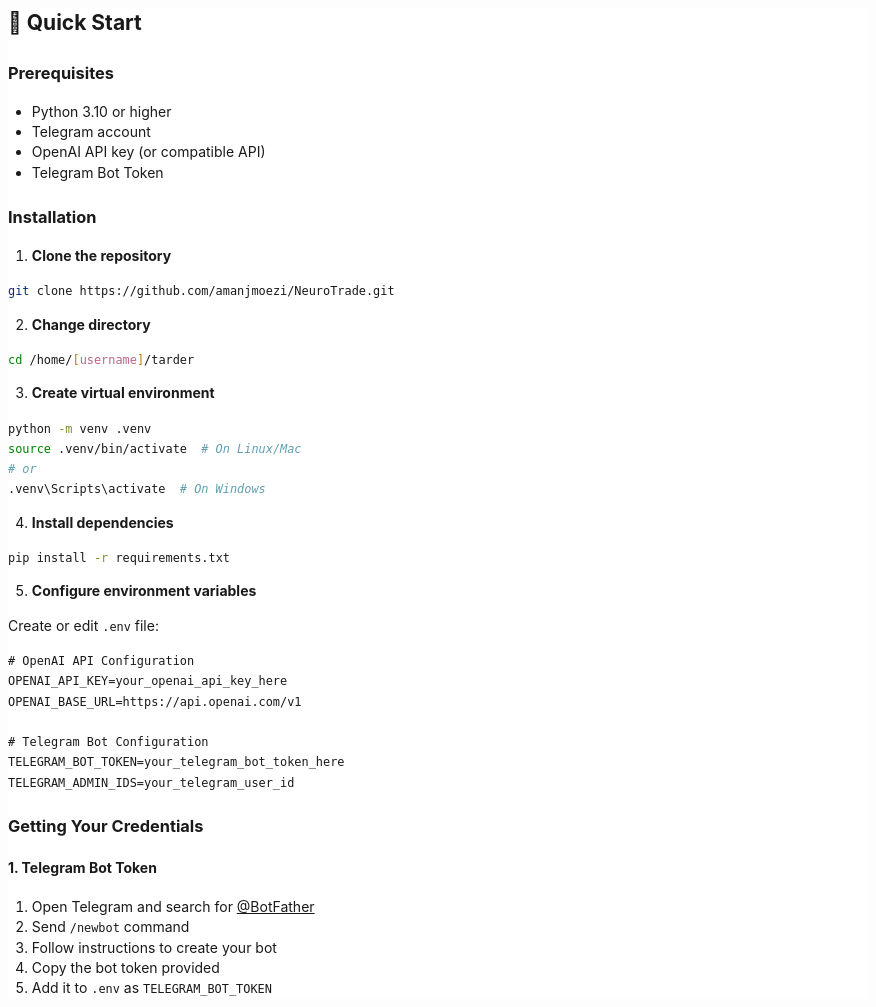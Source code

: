 ## 🚀 Quick Start

### Prerequisites
- Python 3.10 or higher
- Telegram account
- OpenAI API key (or compatible API)
- Telegram Bot Token

### Installation

1. **Clone the repository**
```bash
git clone https://github.com/amanjmoezi/NeuroTrade.git
```
2. **Change directory**
```bash
cd /home/[username]/tarder
```

3. **Create virtual environment**
```bash
python -m venv .venv
source .venv/bin/activate  # On Linux/Mac
# or
.venv\Scripts\activate  # On Windows
```

4. **Install dependencies**
```bash
pip install -r requirements.txt
```

5. **Configure environment variables**

Create or edit `.env` file:
```env
# OpenAI API Configuration
OPENAI_API_KEY=your_openai_api_key_here
OPENAI_BASE_URL=https://api.openai.com/v1

# Telegram Bot Configuration
TELEGRAM_BOT_TOKEN=your_telegram_bot_token_here
TELEGRAM_ADMIN_IDS=your_telegram_user_id
```

### Getting Your Credentials

#### 1. Telegram Bot Token
1. Open Telegram and search for [@BotFather](https://t.me/botfather)
2. Send `/newbot` command
3. Follow instructions to create your bot
4. Copy the bot token provided
5. Add it to `.env` as `TELEGRAM_BOT_TOKEN`
